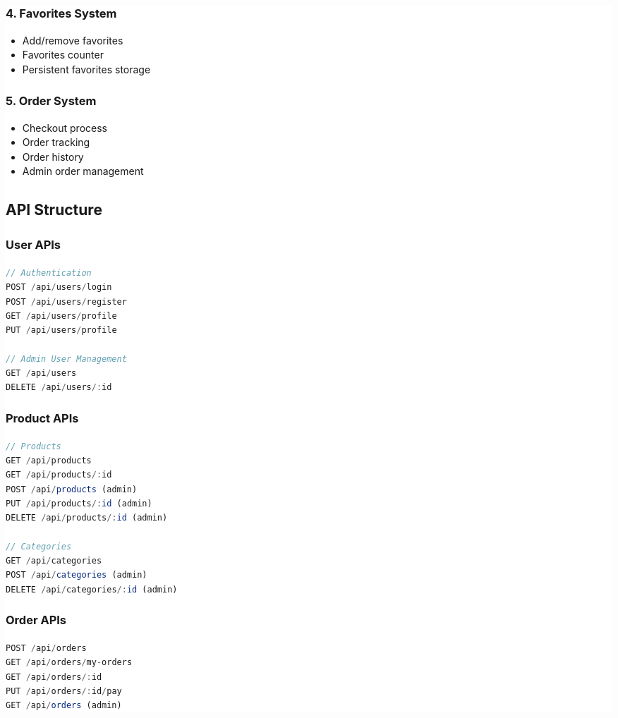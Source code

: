 ### 4. Favorites System
- Add/remove favorites
- Favorites counter
- Persistent favorites storage

### 5. Order System
- Checkout process
- Order tracking
- Order history
- Admin order management

## API Structure

### User APIs
```javascript
// Authentication
POST /api/users/login
POST /api/users/register
GET /api/users/profile
PUT /api/users/profile

// Admin User Management
GET /api/users
DELETE /api/users/:id
```

### Product APIs
```javascript
// Products
GET /api/products
GET /api/products/:id
POST /api/products (admin)
PUT /api/products/:id (admin)
DELETE /api/products/:id (admin)

// Categories
GET /api/categories
POST /api/categories (admin)
DELETE /api/categories/:id (admin)
```

### Order APIs
```javascript
POST /api/orders
GET /api/orders/my-orders
GET /api/orders/:id
PUT /api/orders/:id/pay
GET /api/orders (admin)
```
